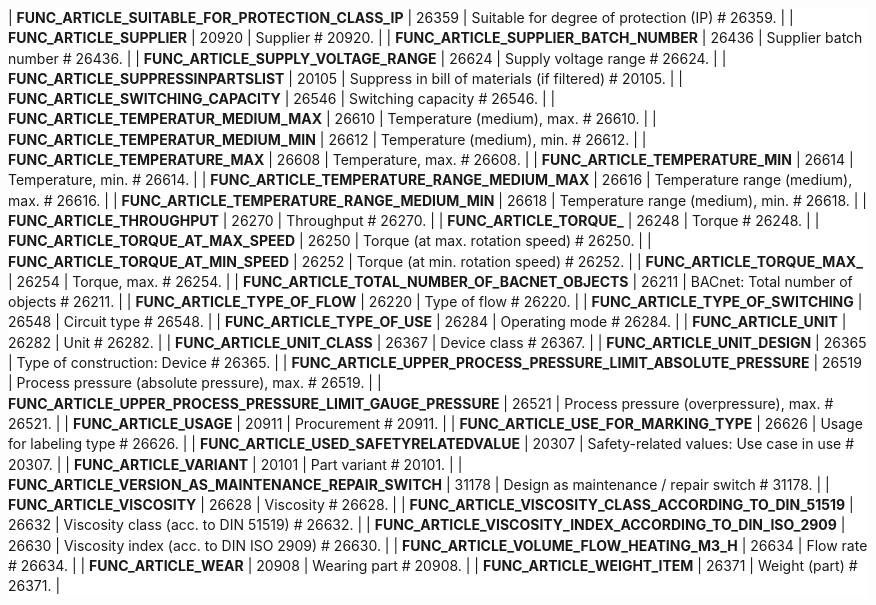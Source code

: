 | **FUNC\_ARTICLE\_SUITABLE\_FOR\_PROTECTION\_CLASS\_IP** | 26359 | Suitable for degree of protection (IP) # 26359. |
| **FUNC\_ARTICLE\_SUPPLIER** | 20920 | Supplier # 20920. |
| **FUNC\_ARTICLE\_SUPPLIER\_BATCH\_NUMBER** | 26436 | Supplier batch number # 26436. |
| **FUNC\_ARTICLE\_SUPPLY\_VOLTAGE\_RANGE** | 26624 | Supply voltage range # 26624. |
| **FUNC\_ARTICLE\_SUPPRESSINPARTSLIST** | 20105 | Suppress in bill of materials (if filtered) # 20105. |
| **FUNC\_ARTICLE\_SWITCHING\_CAPACITY** | 26546 | Switching capacity # 26546. |
| **FUNC\_ARTICLE\_TEMPERATUR\_MEDIUM\_MAX** | 26610 | Temperature (medium), max. # 26610. |
| **FUNC\_ARTICLE\_TEMPERATUR\_MEDIUM\_MIN** | 26612 | Temperature (medium), min. # 26612. |
| **FUNC\_ARTICLE\_TEMPERATURE\_MAX** | 26608 | Temperature, max. # 26608. |
| **FUNC\_ARTICLE\_TEMPERATURE\_MIN** | 26614 | Temperature, min. # 26614. |
| **FUNC\_ARTICLE\_TEMPERATURE\_RANGE\_MEDIUM\_MAX** | 26616 | Temperature range (medium), max. # 26616. |
| **FUNC\_ARTICLE\_TEMPERATURE\_RANGE\_MEDIUM\_MIN** | 26618 | Temperature range (medium), min. # 26618. |
| **FUNC\_ARTICLE\_THROUGHPUT** | 26270 | Throughput # 26270. |
| **FUNC\_ARTICLE\_TORQUE\_** | 26248 | Torque # 26248. |
| **FUNC\_ARTICLE\_TORQUE\_AT\_MAX\_SPEED** | 26250 | Torque (at max. rotation speed) # 26250. |
| **FUNC\_ARTICLE\_TORQUE\_AT\_MIN\_SPEED** | 26252 | Torque (at min. rotation speed) # 26252. |
| **FUNC\_ARTICLE\_TORQUE\_MAX\_** | 26254 | Torque, max. # 26254. |
| **FUNC\_ARTICLE\_TOTAL\_NUMBER\_OF\_BACNET\_OBJECTS** | 26211 | BACnet: Total number of objects # 26211. |
| **FUNC\_ARTICLE\_TYPE\_OF\_FLOW** | 26220 | Type of flow # 26220. |
| **FUNC\_ARTICLE\_TYPE\_OF\_SWITCHING** | 26548 | Circuit type # 26548. |
| **FUNC\_ARTICLE\_TYPE\_OF\_USE** | 26284 | Operating mode # 26284. |
| **FUNC\_ARTICLE\_UNIT** | 26282 | Unit # 26282. |
| **FUNC\_ARTICLE\_UNIT\_CLASS** | 26367 | Device class # 26367. |
| **FUNC\_ARTICLE\_UNIT\_DESIGN** | 26365 | Type of construction: Device # 26365. |
| **FUNC\_ARTICLE\_UPPER\_PROCESS\_PRESSURE\_LIMIT\_ABSOLUTE\_PRESSURE** | 26519 | Process pressure (absolute pressure), max. # 26519. |
| **FUNC\_ARTICLE\_UPPER\_PROCESS\_PRESSURE\_LIMIT\_GAUGE\_PRESSURE** | 26521 | Process pressure (overpressure), max. # 26521. |
| **FUNC\_ARTICLE\_USAGE** | 20911 | Procurement # 20911. |
| **FUNC\_ARTICLE\_USE\_FOR\_MARKING\_TYPE** | 26626 | Usage for labeling type # 26626. |
| **FUNC\_ARTICLE\_USED\_SAFETYRELATEDVALUE** | 20307 | Safety-related values: Use case in use # 20307. |
| **FUNC\_ARTICLE\_VARIANT** | 20101 | Part variant # 20101. |
| **FUNC\_ARTICLE\_VERSION\_AS\_MAINTENANCE\_REPAIR\_SWITCH** | 31178 | Design as maintenance / repair switch # 31178. |
| **FUNC\_ARTICLE\_VISCOSITY** | 26628 | Viscosity # 26628. |
| **FUNC\_ARTICLE\_VISCOSITY\_CLASS\_ACCORDING\_TO\_DIN\_51519** | 26632 | Viscosity class (acc. to DIN 51519) # 26632. |
| **FUNC\_ARTICLE\_VISCOSITY\_INDEX\_ACCORDING\_TO\_DIN\_ISO\_2909** | 26630 | Viscosity index (acc. to DIN ISO 2909) # 26630. |
| **FUNC\_ARTICLE\_VOLUME\_FLOW\_HEATING\_M3\_H** | 26634 | Flow rate # 26634. |
| **FUNC\_ARTICLE\_WEAR** | 20908 | Wearing part # 20908. |
| **FUNC\_ARTICLE\_WEIGHT\_ITEM** | 26371 | Weight (part) # 26371. |